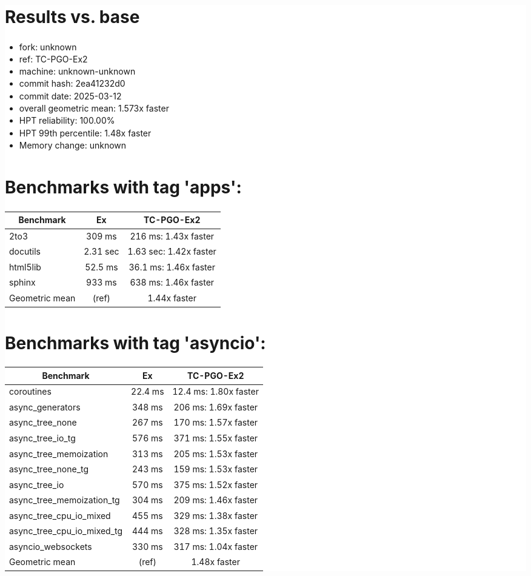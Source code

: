 # Results vs. base

- fork: unknown
- ref: TC-PGO-Ex2
- machine: unknown-unknown
- commit hash: 2ea41232d0
- commit date: 2025-03-12
- overall geometric mean: 1.573x faster
- HPT reliability: 100.00%
- HPT 99th percentile: 1.48x faster
- Memory change: unknown

Benchmarks with tag 'apps':
===========================

| Benchmark      | Ex       | TC-PGO-Ex2             |
|----------------|:--------:|:----------------------:|
| 2to3           | 309 ms   | 216 ms: 1.43x faster   |
| docutils       | 2.31 sec | 1.63 sec: 1.42x faster |
| html5lib       | 52.5 ms  | 36.1 ms: 1.46x faster  |
| sphinx         | 933 ms   | 638 ms: 1.46x faster   |
| Geometric mean | (ref)    | 1.44x faster           |

Benchmarks with tag 'asyncio':
==============================

| Benchmark                  | Ex      | TC-PGO-Ex2            |
|----------------------------|:-------:|:---------------------:|
| coroutines                 | 22.4 ms | 12.4 ms: 1.80x faster |
| async_generators           | 348 ms  | 206 ms: 1.69x faster  |
| async_tree_none            | 267 ms  | 170 ms: 1.57x faster  |
| async_tree_io_tg           | 576 ms  | 371 ms: 1.55x faster  |
| async_tree_memoization     | 313 ms  | 205 ms: 1.53x faster  |
| async_tree_none_tg         | 243 ms  | 159 ms: 1.53x faster  |
| async_tree_io              | 570 ms  | 375 ms: 1.52x faster  |
| async_tree_memoization_tg  | 304 ms  | 209 ms: 1.46x faster  |
| async_tree_cpu_io_mixed    | 455 ms  | 329 ms: 1.38x faster  |
| async_tree_cpu_io_mixed_tg | 444 ms  | 328 ms: 1.35x faster  |
| asyncio_websockets         | 330 ms  | 317 ms: 1.04x faster  |
| Geometric mean             | (ref)   | 1.48x faster          |
